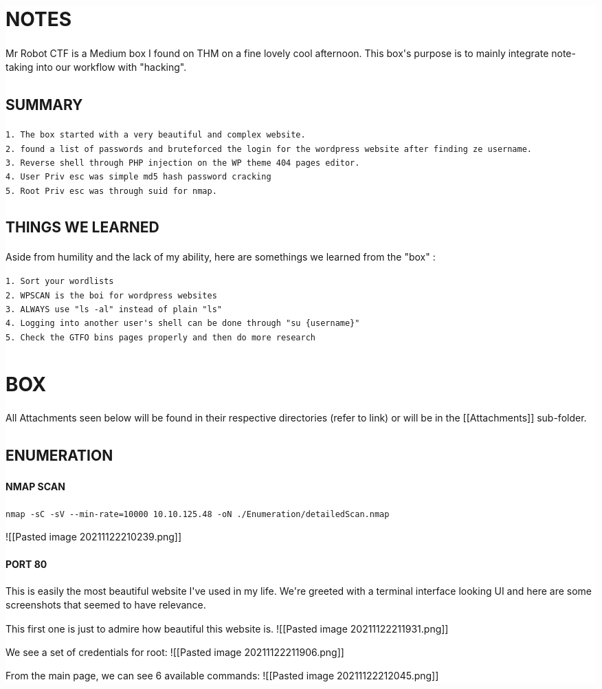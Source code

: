 # NOTES
Mr Robot CTF is a Medium box I found on THM on a fine lovely cool afternoon. This box's purpose is to mainly integrate note-taking into our workflow with "hacking". 

## SUMMARY
	1. The box started with a very beautiful and complex website. 
	2. found a list of passwords and bruteforced the login for the wordpress website after finding ze username. 
	3. Reverse shell through PHP injection on the WP theme 404 pages editor. 
	4. User Priv esc was simple md5 hash password cracking
	5. Root Priv esc was through suid for nmap.

## THINGS WE LEARNED
Aside from humility and the lack of my ability, here are somethings we learned from the "box" : 

	1. Sort your wordlists
	2. WPSCAN is the boi for wordpress websites
	3. ALWAYS use "ls -al" instead of plain "ls"
	4. Logging into another user's shell can be done through "su {username}"
	5. Check the GTFO bins pages properly and then do more research


# BOX 
All Attachments seen below will be found in their respective directories (refer to link) or will be in the [[Attachments]] sub-folder.

## ENUMERATION

#### NMAP SCAN

	nmap -sC -sV --min-rate=10000 10.10.125.48 -oN ./Enumeration/detailedScan.nmap  
	
![[Pasted image 20211122210239.png]]

#### PORT 80

This is easily the most beautiful website I've used in my life. We're greeted with a terminal interface looking UI and here are some screenshots that seemed to have relevance. 

This first one is just to admire how beautiful this website is. 
![[Pasted image 20211122211931.png]]

We see a set of credentials for root: 
![[Pasted image 20211122211906.png]]

From the main page, we can see 6 available commands:
![[Pasted image 20211122212045.png]]
